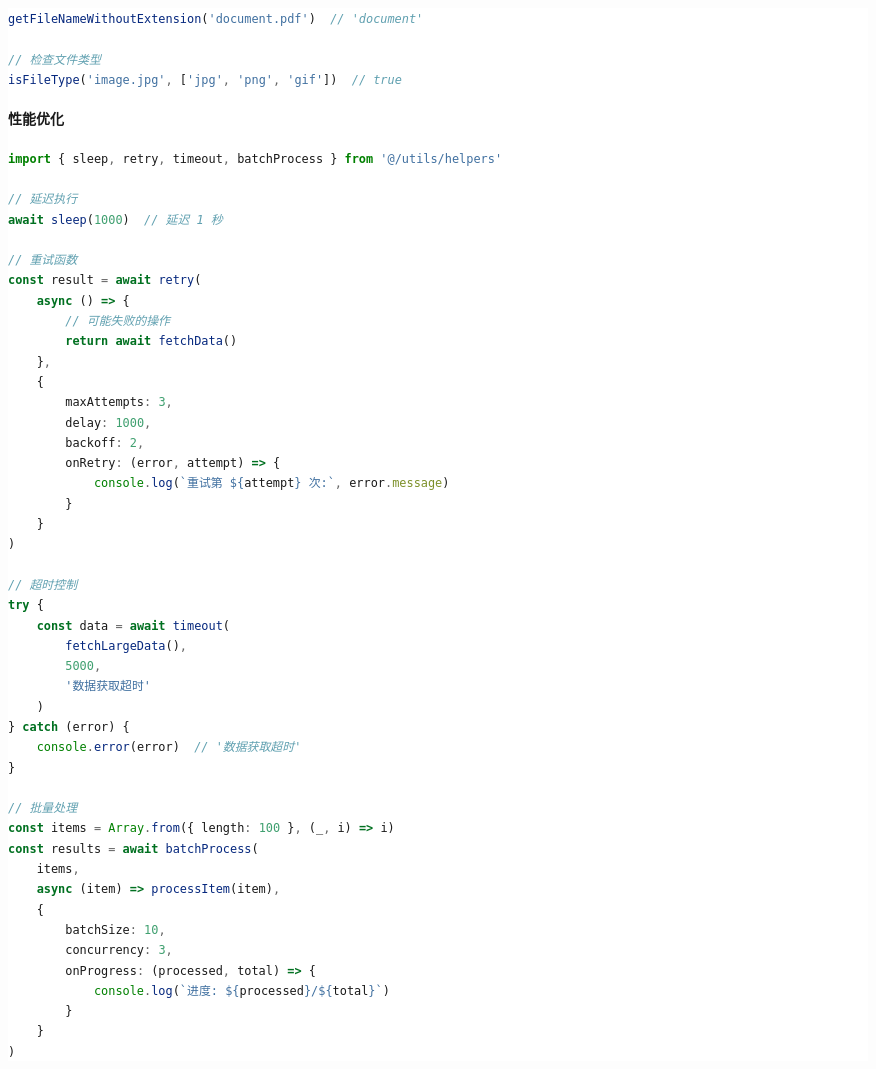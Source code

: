 ```typescript
getFileNameWithoutExtension('document.pdf')  // 'document'

// 检查文件类型
isFileType('image.jpg', ['jpg', 'png', 'gif'])  // true
```

#### 性能优化

```typescript
import { sleep, retry, timeout, batchProcess } from '@/utils/helpers'

// 延迟执行
await sleep(1000)  // 延迟 1 秒

// 重试函数
const result = await retry(
    async () => {
        // 可能失败的操作
        return await fetchData()
    },
    {
        maxAttempts: 3,
        delay: 1000,
        backoff: 2,
        onRetry: (error, attempt) => {
            console.log(`重试第 ${attempt} 次:`, error.message)
        }
    }
)

// 超时控制
try {
    const data = await timeout(
        fetchLargeData(),
        5000,
        '数据获取超时'
    )
} catch (error) {
    console.error(error)  // '数据获取超时'
}

// 批量处理
const items = Array.from({ length: 100 }, (_, i) => i)
const results = await batchProcess(
    items,
    async (item) => processItem(item),
    {
        batchSize: 10,
        concurrency: 3,
        onProgress: (processed, total) => {
            console.log(`进度: ${processed}/${total}`)
        }
    }
)
```
